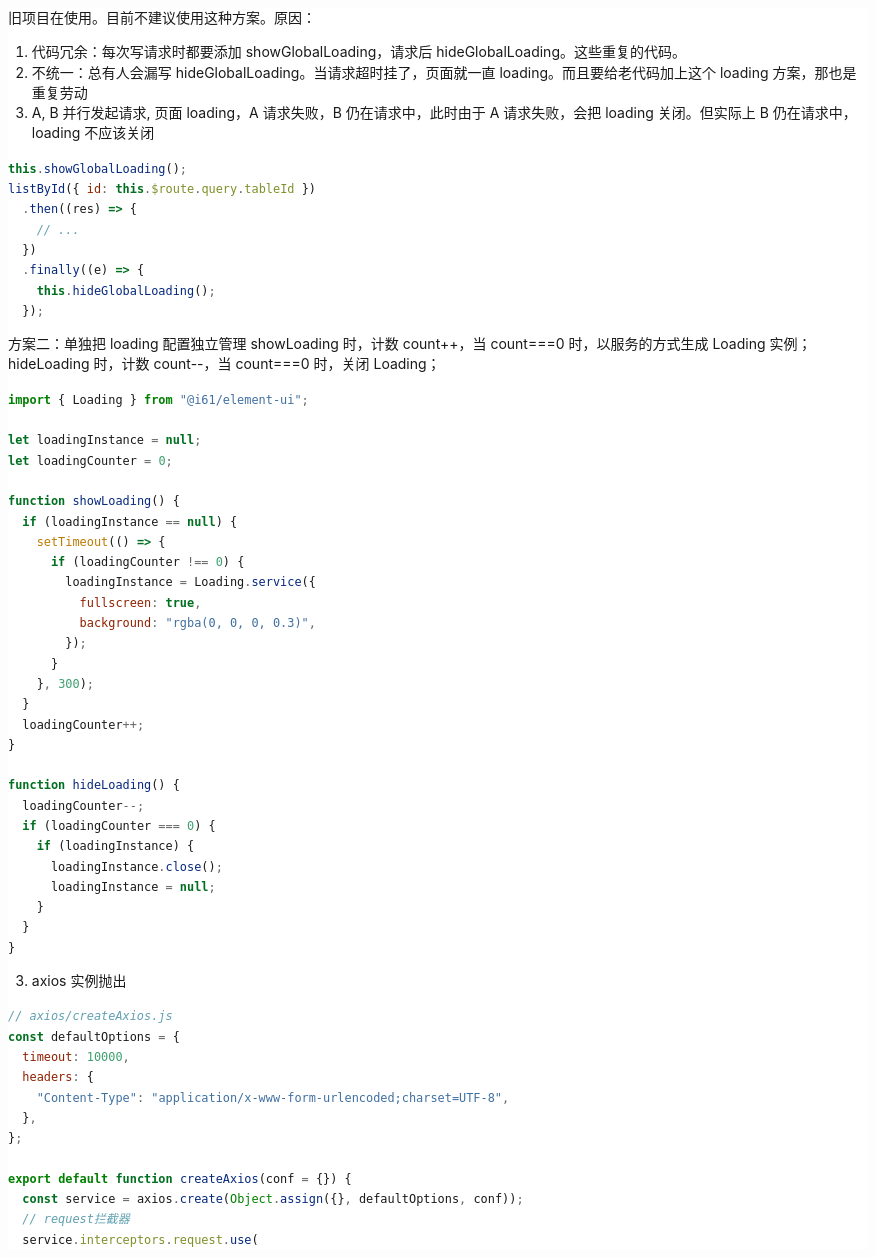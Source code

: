 旧项目在使用。目前不建议使用这种方案。原因：

1. 代码冗余：每次写请求时都要添加 showGlobalLoading，请求后 hideGlobalLoading。这些重复的代码。
2. 不统一：总有人会漏写 hideGlobalLoading。当请求超时挂了，页面就一直 loading。而且要给老代码加上这个 loading 方案，那也是重复劳动
3. A, B 并行发起请求, 页面 loading，A 请求失败，B 仍在请求中，此时由于 A 请求失败，会把 loading 关闭。但实际上 B 仍在请求中，loading 不应该关闭

```js
this.showGlobalLoading();
listById({ id: this.$route.query.tableId })
  .then((res) => {
    // ...
  })
  .finally((e) => {
    this.hideGlobalLoading();
  });
```

方案二：单独把 loading 配置独立管理
showLoading 时，计数 count++，当 count===0 时，以服务的方式生成 Loading 实例；hideLoading 时，计数 count--，当 count===0 时，关闭 Loading；

```js
import { Loading } from "@i61/element-ui";

let loadingInstance = null;
let loadingCounter = 0;

function showLoading() {
  if (loadingInstance == null) {
    setTimeout(() => {
      if (loadingCounter !== 0) {
        loadingInstance = Loading.service({
          fullscreen: true,
          background: "rgba(0, 0, 0, 0.3)",
        });
      }
    }, 300);
  }
  loadingCounter++;
}

function hideLoading() {
  loadingCounter--;
  if (loadingCounter === 0) {
    if (loadingInstance) {
      loadingInstance.close();
      loadingInstance = null;
    }
  }
}
```

3. axios 实例抛出

```js
// axios/createAxios.js
const defaultOptions = {
  timeout: 10000,
  headers: {
    "Content-Type": "application/x-www-form-urlencoded;charset=UTF-8",
  },
};

export default function createAxios(conf = {}) {
  const service = axios.create(Object.assign({}, defaultOptions, conf));
  // request拦截器
  service.interceptors.request.use(
```